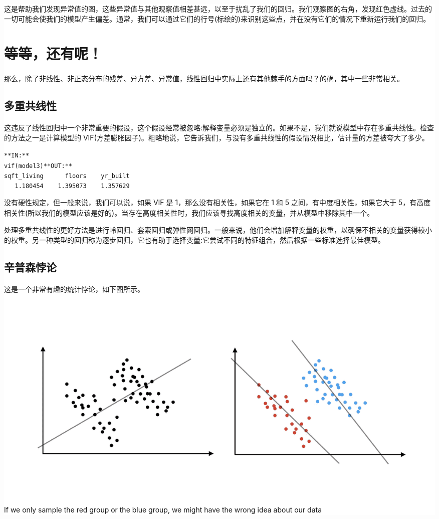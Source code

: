 这是帮助我们发现异常值的图，这些异常值与其他观察值相差甚远，以至于扰乱了我们的回归。我们观察图的右角，发现红色虚线。过去的一切可能会使我们的模型产生偏差。通常，我们可以通过它们的行号(标绘的)来识别这些点，并在没有它们的情况下重新运行我们的回归。

# 等等，还有呢！

那么，除了非线性、非正态分布的残差、异方差、异常值，线性回归中实际上还有其他棘手的方面吗？的确，其中一些非常相关。

## 多重共线性

这违反了线性回归中一个非常重要的假设，这个假设经常被忽略:解释变量必须是独立的。如果不是，我们就说模型中存在多重共线性。检查的方法之一是计算模型的 VIF(方差膨胀因子)。粗略地说，它告诉我们，与没有多重共线性的假设情况相比，估计量的方差被夸大了多少。

```
**IN:**
vif(model3)**OUT:**
sqft_living      floors    yr_built 
   1.180454    1.395073    1.357629
```

没有硬性规定，但一般来说，我们可以说，如果 VIF 是 1，那么没有相关性，如果它在 1 和 5 之间，有中度相关性，如果它大于 5，有高度相关性(所以我们的模型应该是好的)。当存在高度相关性时，我们应该寻找高度相关的变量，并从模型中移除其中一个。

处理多重共线性的更好方法是进行岭回归、套索回归或弹性网回归。一般来说，他们会增加解释变量的权重，以确保不相关的变量获得较小的权重。另一种类型的回归称为逐步回归，它也有助于选择变量:它尝试不同的特征组合，然后根据一些标准选择最佳模型。

## 辛普森悖论

这是一个非常有趣的统计悖论，如下图所示。

![](img/97093f8ae3403e0c2bd83095ff1a5c6f.png)

If we only sample the red group or the blue group, we might have the wrong idea about our data

